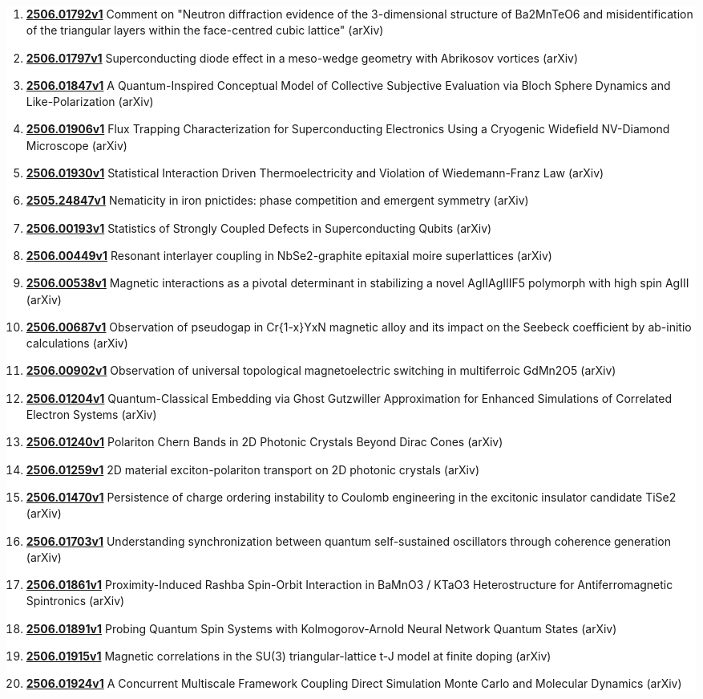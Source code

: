 1. **[2506.01792v1](https://arxiv.org/abs/2506.01792)** Comment on "Neutron diffraction evidence of the 3-dimensional structure of Ba2MnTeO6 and misidentification of the triangular layers within the face-centred cubic lattice" (arXiv)

1. **[2506.01797v1](https://arxiv.org/abs/2506.01797)** Superconducting diode effect in a meso-wedge geometry with Abrikosov vortices (arXiv)

1. **[2506.01847v1](https://arxiv.org/abs/2506.01847)** A Quantum-Inspired Conceptual Model of Collective Subjective Evaluation via Bloch Sphere Dynamics and Like-Polarization (arXiv)

1. **[2506.01906v1](https://arxiv.org/abs/2506.01906)** Flux Trapping Characterization for Superconducting Electronics Using a Cryogenic Widefield NV-Diamond Microscope (arXiv)

1. **[2506.01930v1](https://arxiv.org/abs/2506.01930)** Statistical Interaction Driven Thermoelectricity and Violation of Wiedemann-Franz Law (arXiv)

1. **[2505.24847v1](https://arxiv.org/abs/2505.24847)** Nematicity in iron pnictides: phase competition and emergent symmetry (arXiv)

1. **[2506.00193v1](https://arxiv.org/abs/2506.00193)** Statistics of Strongly Coupled Defects in Superconducting Qubits (arXiv)

1. **[2506.00449v1](https://arxiv.org/abs/2506.00449)** Resonant interlayer coupling in NbSe2-graphite epitaxial moire superlattices (arXiv)

1. **[2506.00538v1](https://arxiv.org/abs/2506.00538)** Magnetic interactions as a pivotal determinant in stabilizing a novel AgIIAgIIIF5 polymorph with high spin AgIII (arXiv)

1. **[2506.00687v1](https://arxiv.org/abs/2506.00687)** Observation of pseudogap in Cr{1-x}YxN magnetic alloy and its impact on the Seebeck coefficient by ab-initio calculations (arXiv)

1. **[2506.00902v1](https://arxiv.org/abs/2506.00902)** Observation of universal topological magnetoelectric switching in multiferroic GdMn2O5 (arXiv)

1. **[2506.01204v1](https://arxiv.org/abs/2506.01204)** Quantum-Classical Embedding via Ghost Gutzwiller Approximation for Enhanced Simulations of Correlated Electron Systems (arXiv)

1. **[2506.01240v1](https://arxiv.org/abs/2506.01240)** Polariton Chern Bands in 2D Photonic Crystals Beyond Dirac Cones (arXiv)

1. **[2506.01259v1](https://arxiv.org/abs/2506.01259)** 2D material exciton-polariton transport on 2D photonic crystals (arXiv)

1. **[2506.01470v1](https://arxiv.org/abs/2506.01470)** Persistence of charge ordering instability to Coulomb engineering in the excitonic insulator candidate TiSe2 (arXiv)

1. **[2506.01703v1](https://arxiv.org/abs/2506.01703)** Understanding synchronization between quantum self-sustained oscillators through coherence generation (arXiv)

1. **[2506.01861v1](https://arxiv.org/abs/2506.01861)** Proximity-Induced Rashba Spin-Orbit Interaction in BaMnO3 / KTaO3 Heterostructure for Antiferromagnetic Spintronics (arXiv)

1. **[2506.01891v1](https://arxiv.org/abs/2506.01891)** Probing Quantum Spin Systems with Kolmogorov-Arnold Neural Network Quantum States (arXiv)

1. **[2506.01915v1](https://arxiv.org/abs/2506.01915)** Magnetic correlations in the SU(3) triangular-lattice t-J model at finite doping (arXiv)

1. **[2506.01924v1](https://arxiv.org/abs/2506.01924)** A Concurrent Multiscale Framework Coupling Direct Simulation Monte Carlo and Molecular Dynamics (arXiv)
